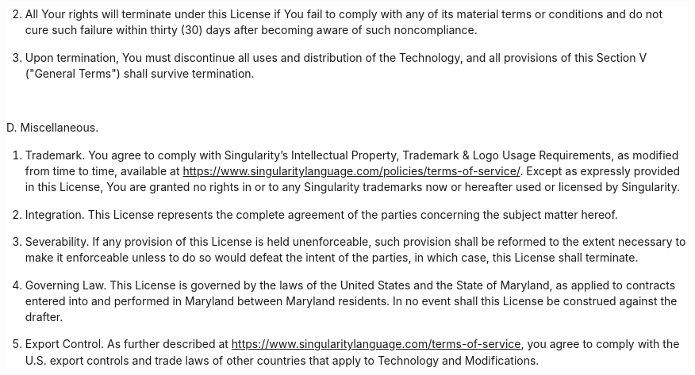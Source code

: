  

2. All Your rights will terminate under this License if You fail to
comply with any of its material terms or conditions and do not cure such
failure within thirty (30) days after becoming aware of such noncompliance.

 

3. Upon termination, You must discontinue all uses and distribution
of the Technology, and all provisions of this Section V ("General
Terms") shall survive termination.

 

​

D. Miscellaneous.

 

1. Trademark.  You agree to comply with Singularity’s Intellectual Property, Trademark & Logo Usage
Requirements, as modified from time to time, available at https://www.singularitylanguage.com/policies/terms-of-service/.  Except as expressly provided
in this License, You are granted no rights in or to any Singularity trademarks now or hereafter used or licensed by Singularity.

 

2. Integration. This License represents the complete agreement of
the parties concerning the subject matter hereof.

 

3. Severability.  If any provision of this License is held
unenforceable, such provision shall be reformed to the extent necessary
to make it enforceable unless to do so would defeat the intent of the
parties, in which case, this License shall terminate.

 

4. Governing Law.  This License is governed by the laws of the United
States and the State of Maryland, as applied to contracts entered into
and performed in Maryland between Maryland residents. In no event
shall this License be construed against the drafter.

 

5. Export Control. As further described at https://www.singularitylanguage.com/terms-of-service,
you agree to comply with the U.S. export controls and trade laws of
other countries that apply to Technology and Modifications.












